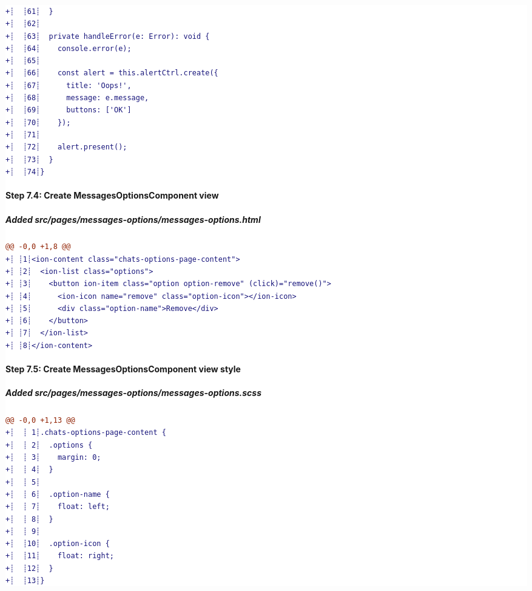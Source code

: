 ```diff
+┊  ┊61┊  }
+┊  ┊62┊
+┊  ┊63┊  private handleError(e: Error): void {
+┊  ┊64┊    console.error(e);
+┊  ┊65┊
+┊  ┊66┊    const alert = this.alertCtrl.create({
+┊  ┊67┊      title: 'Oops!',
+┊  ┊68┊      message: e.message,
+┊  ┊69┊      buttons: ['OK']
+┊  ┊70┊    });
+┊  ┊71┊
+┊  ┊72┊    alert.present();
+┊  ┊73┊  }
+┊  ┊74┊}
```
[}]: #

[{]: <helper> (diff_step 7.4)
#### Step 7.4: Create MessagesOptionsComponent view

##### Added src/pages/messages-options/messages-options.html
```diff
@@ -0,0 +1,8 @@
+┊ ┊1┊<ion-content class="chats-options-page-content">
+┊ ┊2┊  <ion-list class="options">
+┊ ┊3┊    <button ion-item class="option option-remove" (click)="remove()">
+┊ ┊4┊      <ion-icon name="remove" class="option-icon"></ion-icon>
+┊ ┊5┊      <div class="option-name">Remove</div>
+┊ ┊6┊    </button>
+┊ ┊7┊  </ion-list>
+┊ ┊8┊</ion-content>
```
[}]: #

[{]: <helper> (diff_step 7.5)
#### Step 7.5: Create MessagesOptionsComponent view style

##### Added src/pages/messages-options/messages-options.scss
```diff
@@ -0,0 +1,13 @@
+┊  ┊ 1┊.chats-options-page-content {
+┊  ┊ 2┊  .options {
+┊  ┊ 3┊    margin: 0;
+┊  ┊ 4┊  }
+┊  ┊ 5┊
+┊  ┊ 6┊  .option-name {
+┊  ┊ 7┊    float: left;
+┊  ┊ 8┊  }
+┊  ┊ 9┊
+┊  ┊10┊  .option-icon {
+┊  ┊11┊    float: right;
+┊  ┊12┊  }
+┊  ┊13┊}
```
[}]: #


[{]: <region> (header)
[{]: <region> (body)
[{]: <helper> (diff_step 7.2)
[{]: <helper> (diff_step 7.3)
[{]: <helper> (diff_step 7.6)
[{]: <helper> (diff_step 7.7)
[{]: <helper> (diff_step 7.8)
[{]: <helper> (diff_step 7.9)
[{]: <helper> (diff_step 7.11)
[{]: <helper> (diff_step 7.12)
[{]: <helper> (diff_step 7.14 api/typings.d.ts)
[{]: <helper> (diff_step 7.15)
[{]: <helper> (diff_step 7.16)
[{]: <helper> (diff_step 7.17)
[{]: <helper> (diff_step 7.18)
[{]: <helper> (diff_step 7.19)
[{]: <region> (footer)
[{]: <helper> (nav_step)
